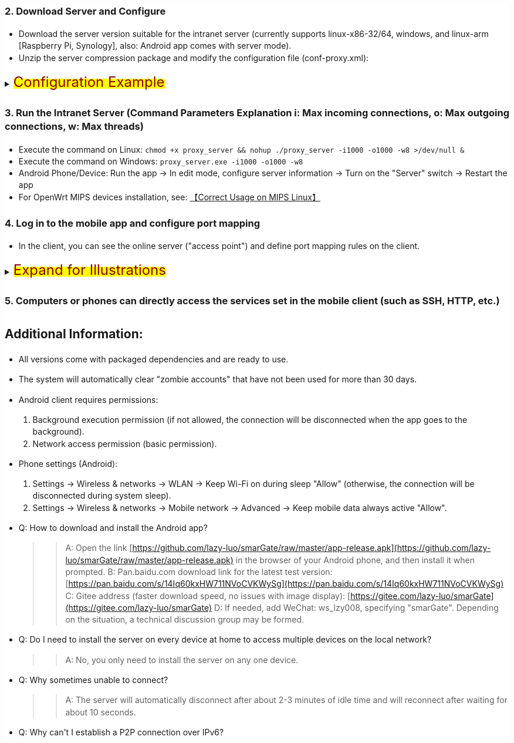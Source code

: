 ### 2. Download Server and Configure

* Download the server version suitable for the intranet server (currently supports linux-x86-32/64, windows, and linux-arm [Raspberry Pi, Synology], also: Android app comes with server mode).
* Unzip the server compression package and modify the configuration file (conf-proxy.xml):

<details><summary>
  <mark><font size=5 color=darkred>Configuration Example</font></mark>
</summary></details>

### 3. Run the Intranet Server (Command Parameters Explanation i: Max incoming connections, o: Max outgoing connections, w: Max threads)
* Execute the command on Linux: `chmod +x proxy_server && nohup ./proxy_server -i1000 -o1000 -w8 >/dev/null &`
* Execute the command on Windows: `proxy_server.exe -i1000 -o1000 -w8`
* Android Phone/Device: Run the app -> In edit mode, configure server information -> Turn on the "Server" switch -> Restart the app
* For OpenWrt MIPS devices installation, see: [【Correct Usage on MIPS Linux】](https://github.com/lazy-luo/smarGate/issues/65)

### 4. Log in to the mobile app and configure port mapping
* In the client, you can see the online server ("access point") and define port mapping rules on the client.

<details><summary>
  <mark><font size=5 color=darkred>Expand for Illustrations</font></mark>
</summary></details>

### 5. Computers or phones can directly access the services set in the mobile client (such as SSH, HTTP, etc.)

## Additional Information:
* All versions come with packaged dependencies and are ready to use.
* The system will automatically clear "zombie accounts" that have not been used for more than 30 days.
* Android client requires permissions:
    1. Background execution permission (if not allowed, the connection will be disconnected when the app goes to the background).
    2. Network access permission (basic permission).
* Phone settings (Android):
    1. Settings -> Wireless & networks -> WLAN -> Keep Wi-Fi on during sleep "Allow" (otherwise, the connection will be disconnected during system sleep).
    2. Settings -> Wireless & networks -> Mobile network -> Advanced -> Keep mobile data always active "Allow".
    
* Q: How to download and install the Android app?
  >> A: Open the link [https://github.com/lazy-luo/smarGate/raw/master/app-release.apk](https://github.com/lazy-luo/smarGate/raw/master/app-release.apk) in the browser of your Android phone, and then install it when prompted.
  >> B: Pan.baidu.com download link for the latest test version: [https://pan.baidu.com/s/14Iq60kxHW711NVoCVKWySg](https://pan.baidu.com/s/14Iq60kxHW711NVoCVKWySg)
  >> C: Gitee address (faster download speed, no issues with image display): [https://gitee.com/lazy-luo/smarGate](https://gitee.com/lazy-luo/smarGate)
  >> D: If needed, add WeChat: ws_lzy008, specifying "smarGate". Depending on the situation, a technical discussion group may be formed.
* Q: Do I need to install the server on every device at home to access multiple devices on the local network?
  >> A: No, you only need to install the server on any one device.
* Q: Why sometimes unable to connect?
  >> A: The server will automatically disconnect after about 2-3 minutes of idle time and will reconnect after waiting for about 10 seconds.
* Q: Why can't I establish a P2P connection over IPv6?